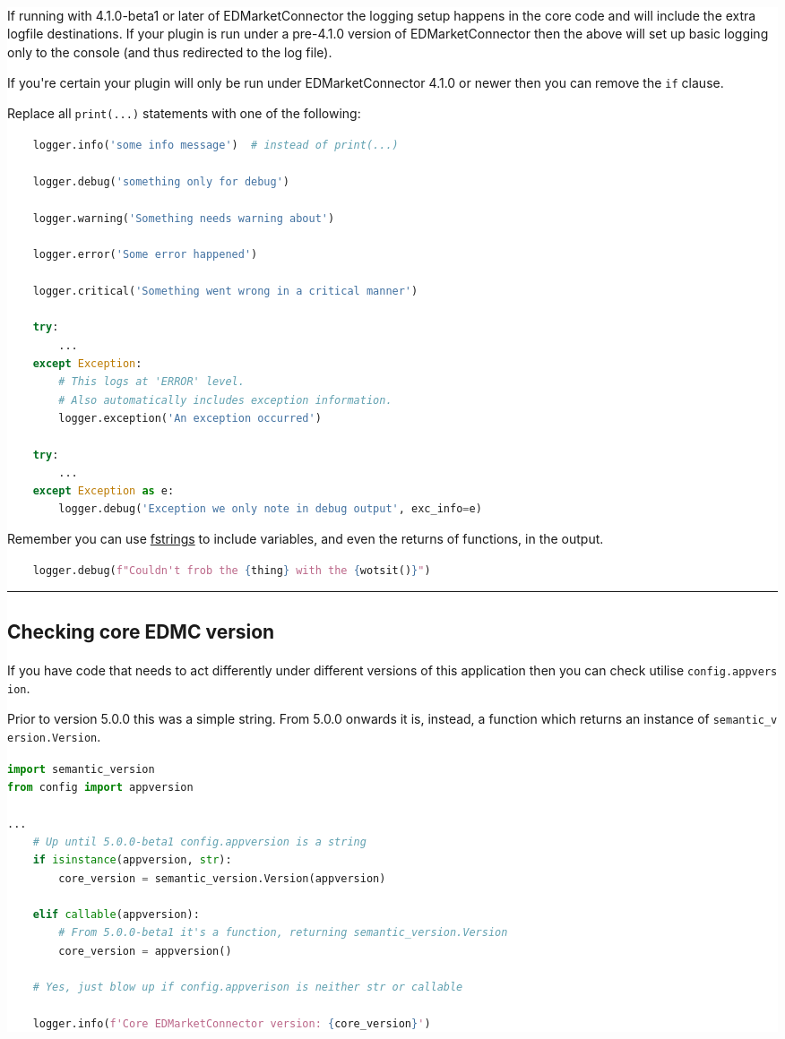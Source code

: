 If running with 4.1.0-beta1 or later of EDMarketConnector the logging setup
happens in the core code and will include the extra logfile destinations.  If
your plugin is run under a pre-4.1.0 version of EDMarketConnector then the
above will set up basic logging only to the console (and thus redirected to
the log file).

If you're certain your plugin will only be run under EDMarketConnector 4.1.0
or newer then you can remove the `if` clause.

Replace all `print(...)` statements with one of the following:

```python
    logger.info('some info message')  # instead of print(...)

    logger.debug('something only for debug')

    logger.warning('Something needs warning about')

    logger.error('Some error happened')

    logger.critical('Something went wrong in a critical manner')

    try:
        ...
    except Exception:
        # This logs at 'ERROR' level.
        # Also automatically includes exception information.
        logger.exception('An exception occurred')

    try:
        ...
    except Exception as e:
        logger.debug('Exception we only note in debug output', exc_info=e)
```

Remember you can use [fstrings](https://www.python.org/dev/peps/pep-0498/) to
include variables, and even the returns of functions, in the output.

```python
    logger.debug(f"Couldn't frob the {thing} with the {wotsit()}")
```

---

## Checking core EDMC version

If you have code that needs to act differently under different versions of
this application then you can check utilise `config.appversion`.

Prior to version 5.0.0 this was a simple string.  From 5.0.0 onwards it is,
instead, a function which returns an instance of `semantic_version.Version`.

```python
import semantic_version
from config import appversion

...
    # Up until 5.0.0-beta1 config.appversion is a string
    if isinstance(appversion, str):
        core_version = semantic_version.Version(appversion)

    elif callable(appversion):
        # From 5.0.0-beta1 it's a function, returning semantic_version.Version
        core_version = appversion()

    # Yes, just blow up if config.appverison is neither str or callable

    logger.info(f'Core EDMarketConnector version: {core_version}')
```